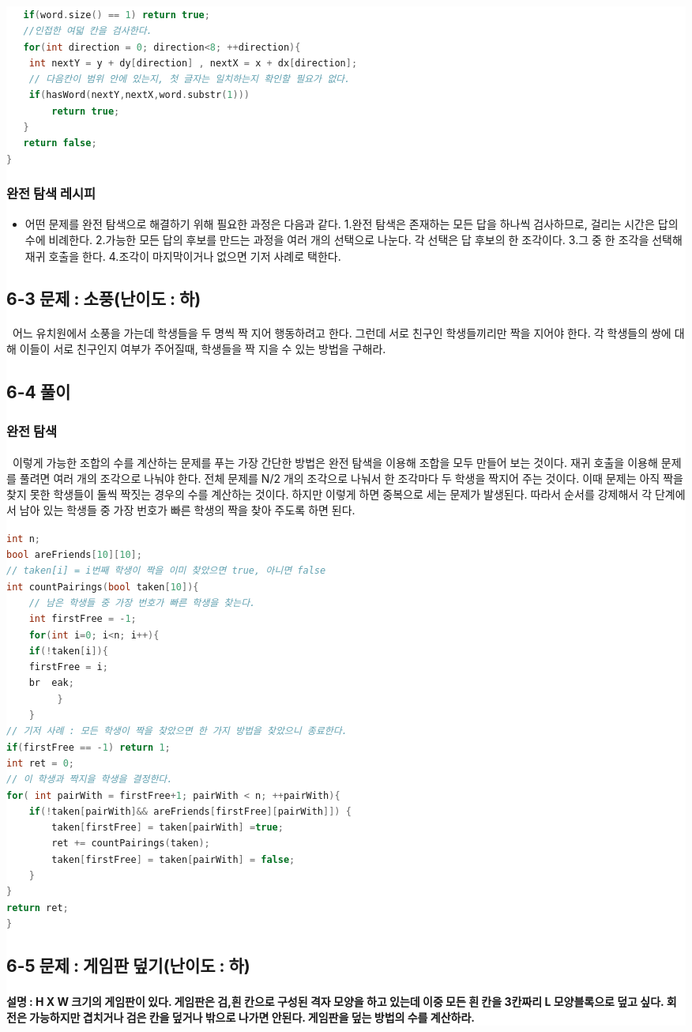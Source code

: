 ``` c++
   if(word.size() == 1) return true;
   //인접한 여덟 칸을 검사한다.
   for(int direction = 0; direction<8; ++direction){
    int nextY = y + dy[direction] , nextX = x + dx[direction];
    // 다음칸이 범위 안에 있는지, 첫 글자는 일치하는지 확인할 필요가 없다.
    if(hasWord(nextY,nextX,word.substr(1)))
        return true;
   }
   return false;
}
``` 
### 완전 탐색 레시피
* 어떤 문제를 완전 탐색으로 해결하기 위해 필요한 과정은 다음과 같다.
1.완전 탐색은 존재하는 모든 답을 하나씩 검사하므로, 걸리는 시간은 답의 수에 비례한다.
2.가능한 모든 답의 후보를 만드는 과정을 여러 개의 선택으로 나눈다. 각 선택은 답 후보의 한 조각이다.
3.그 중 한 조각을 선택해 재귀 호출을 한다.
4.조각이 마지막이거나 없으면 기저 사례로 택한다.

## 6-3 문제 : 소풍(난이도 : 하)
&nbsp; 어느 유치원에서 소풍을 가는데 학생들을 두 명씩 짝 지어 행동하려고 한다. 그런데 서로 친구인 학생들끼리만 짝을 지어야 한다. 각 학생들의 쌍에 대해 이들이 서로 친구인지 여부가 주어질때, 학생들을 짝 지을 수 있는 방법을 구해라.
## 6-4 풀이
### 완전 탐색
&nbsp; 이렇게 가능한 조합의 수를 계산하는 문제를 푸는 가장 간단한 방법은 완전 탐색을 이용해 조합을 모두 만들어 보는 것이다. 재귀 호출을 이용해 문제를 풀려면 여러 개의 조각으로 나눠야 한다. 전체 문제를 N/2 개의 조각으로 나눠서 한 조각마다 두 학생을 짝지어 주는 것이다. 이때 문제는 아직 짝을 찾지 못한 학생들이 둘씩 짝짓는 경우의 수를 계산하는 것이다.    하지만 이렇게 하면 중복으로 세는 문제가 발생된다. 따라서 순서를 강제해서 각 단계에서 남아 있는 학생들 중 가장 번호가 빠른 학생의 짝을 찾아 주도록 하면 된다.
``` c++
int n;
bool areFriends[10][10];
// taken[i] = i번째 학생이 짝을 이미 찾았으면 true, 아니면 false
int countPairings(bool taken[10]){
    // 남은 학생들 중 가장 번호가 빠른 학생을 찾는다.
    int firstFree = -1;
    for(int i=0; i<n; i++){
    if(!taken[i]){
    firstFree = i;
    br  eak;
         }
    }
// 기저 사례 : 모든 학생이 짝을 찾았으면 한 가지 방법을 찾았으니 종료한다.
if(firstFree == -1) return 1;
int ret = 0;
// 이 학생과 짝지을 학생을 결정한다.
for( int pairWith = firstFree+1; pairWith < n; ++pairWith){
    if(!taken[pairWith]&& areFriends[firstFree][pairWith]]) {
        taken[firstFree] = taken[pairWith] =true;
        ret += countPairings(taken);
        taken[firstFree] = taken[pairWith] = false;
    }
}
return ret;
}
```
## 6-5 문제 : 게임판 덮기(난이도 : 하)
#### 설명 : H X W 크기의 게임판이 있다. 게임판은 검,흰 칸으로 구성된 격자 모양을 하고 있는데 이중 모든 흰 칸을 3칸짜리 L 모양블록으로 덮고 싶다. 회전은 가능하지만 겹치거나 검은 칸을 덮거나 밖으로 나가면 안된다. 게임판을 덮는 방법의 수를 계산하라.